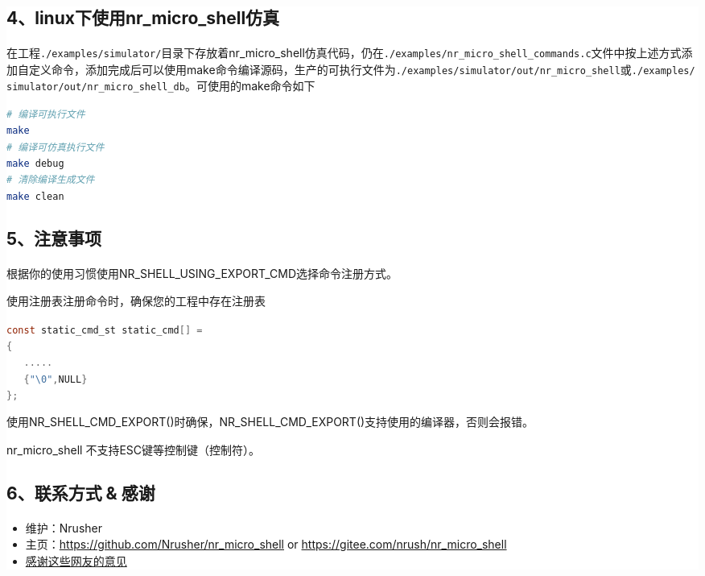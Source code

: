 ## 4、linux下使用nr_micro_shell仿真

在工程`./examples/simulator/`目录下存放着nr_micro_shell仿真代码，仍在`./examples/nr_micro_shell_commands.c`文件中按上述方式添加自定义命令，添加完成后可以使用make命令编译源码，生产的可执行文件为`./examples/simulator/out/nr_micro_shell`或`./examples/simulator/out/nr_micro_shell_db`。可使用的make命令如下
```sh
# 编译可执行文件
make
# 编译可仿真执行文件
make debug
# 清除编译生成文件
make clean
```

## 5、注意事项

根据你的使用习惯使用NR_SHELL_USING_EXPORT_CMD选择命令注册方式。

使用注册表注册命令时，确保您的工程中存在注册表

```c
const static_cmd_st static_cmd[] =
{
   .....
   {"\0",NULL}
};
```

使用NR_SHELL_CMD_EXPORT()时确保，NR_SHELL_CMD_EXPORT()支持使用的编译器，否则会报错。

nr_micro_shell 不支持ESC键等控制键（控制符）。

## 6、联系方式 & 感谢

- 维护：Nrusher
- 主页：<https://github.com/Nrusher/nr_micro_shell> or <https://gitee.com/nrush/nr_micro_shell>
- [感谢这些网友的意见](./thanks.md)
